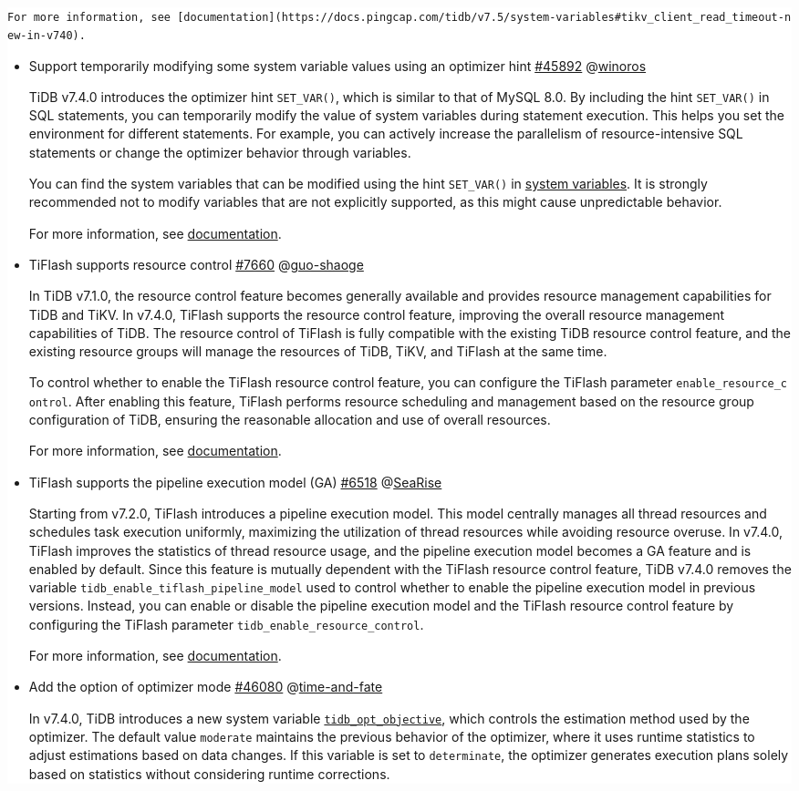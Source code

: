    For more information, see [documentation](https://docs.pingcap.com/tidb/v7.5/system-variables#tikv_client_read_timeout-new-in-v740).

* Support temporarily modifying some system variable values using an optimizer hint [#45892](https://github.com/pingcap/tidb/issues/45892) @[winoros](https://github.com/winoros)

    TiDB v7.4.0 introduces the optimizer hint `SET_VAR()`, which is similar to that of MySQL 8.0. By including the hint `SET_VAR()` in SQL statements, you can temporarily modify the value of system variables during statement execution. This helps you set the environment for different statements. For example, you can actively increase the parallelism of resource-intensive SQL statements or change the optimizer behavior through variables.

    You can find the system variables that can be modified using the hint `SET_VAR()` in [system variables](https://docs.pingcap.com/tidb/v7.5/system-variables). It is strongly recommended not to modify variables that are not explicitly supported, as this might cause unpredictable behavior.

    For more information, see [documentation](https://docs.pingcap.com/tidb/v7.5/optimizer-hints).

* TiFlash supports resource control [#7660](https://github.com/pingcap/tiflash/issues/7660) @[guo-shaoge](https://github.com/guo-shaoge)

    In TiDB v7.1.0, the resource control feature becomes generally available and provides resource management capabilities for TiDB and TiKV. In v7.4.0, TiFlash supports the resource control feature, improving the overall resource management capabilities of TiDB. The resource control of TiFlash is fully compatible with the existing TiDB resource control feature, and the existing resource groups will manage the resources of TiDB, TiKV, and TiFlash at the same time.

    To control whether to enable the TiFlash resource control feature, you can configure the TiFlash parameter `enable_resource_control`. After enabling this feature, TiFlash performs resource scheduling and management based on the resource group configuration of TiDB, ensuring the reasonable allocation and use of overall resources.

    For more information, see [documentation](https://docs.pingcap.com/tidb/v7.5/tidb-resource-control).

* TiFlash supports the pipeline execution model (GA) [#6518](https://github.com/pingcap/tiflash/issues/6518) @[SeaRise](https://github.com/SeaRise)

    Starting from v7.2.0, TiFlash introduces a pipeline execution model. This model centrally manages all thread resources and schedules task execution uniformly, maximizing the utilization of thread resources while avoiding resource overuse. In v7.4.0, TiFlash improves the statistics of thread resource usage, and the pipeline execution model becomes a GA feature and is enabled by default. Since this feature is mutually dependent with the TiFlash resource control feature, TiDB v7.4.0 removes the variable `tidb_enable_tiflash_pipeline_model` used to control whether to enable the pipeline execution model in previous versions. Instead, you can enable or disable the pipeline execution model and the TiFlash resource control feature by configuring the TiFlash parameter `tidb_enable_resource_control`.

    For more information, see [documentation](https://docs.pingcap.com/tidb/v7.5/tiflash-pipeline-model).

* Add the option of optimizer mode [#46080](https://github.com/pingcap/tidb/issues/46080) @[time-and-fate](https://github.com/time-and-fate)

    In v7.4.0, TiDB introduces a new system variable [`tidb_opt_objective`](https://docs.pingcap.com/tidb/v7.5/system-variables#tidb_opt_objective-new-in-v740), which controls the estimation method used by the optimizer. The default value `moderate` maintains the previous behavior of the optimizer, where it uses runtime statistics to adjust estimations based on data changes. If this variable is set to `determinate`, the optimizer generates execution plans solely based on statistics without considering runtime corrections.
